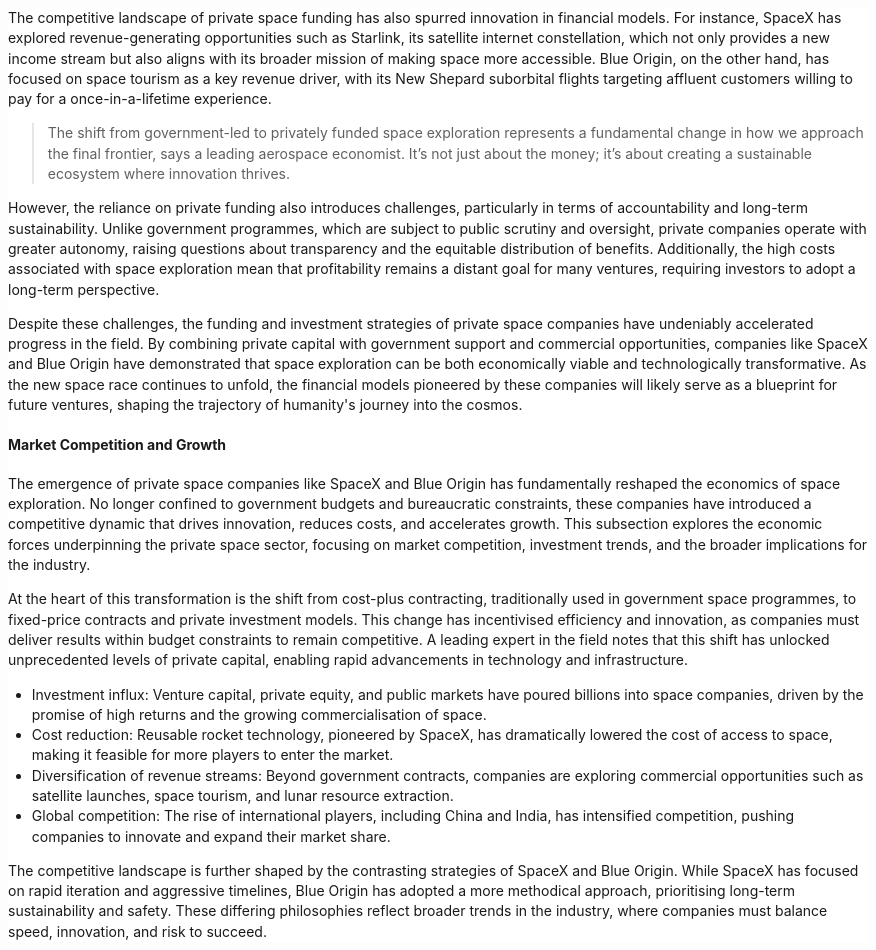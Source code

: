 The competitive landscape of private space funding has also spurred innovation in financial models. For instance, SpaceX has explored revenue-generating opportunities such as Starlink, its satellite internet constellation, which not only provides a new income stream but also aligns with its broader mission of making space more accessible. Blue Origin, on the other hand, has focused on space tourism as a key revenue driver, with its New Shepard suborbital flights targeting affluent customers willing to pay for a once-in-a-lifetime experience.

> The shift from government-led to privately funded space exploration represents a fundamental change in how we approach the final frontier, says a leading aerospace economist. It’s not just about the money; it’s about creating a sustainable ecosystem where innovation thrives.

However, the reliance on private funding also introduces challenges, particularly in terms of accountability and long-term sustainability. Unlike government programmes, which are subject to public scrutiny and oversight, private companies operate with greater autonomy, raising questions about transparency and the equitable distribution of benefits. Additionally, the high costs associated with space exploration mean that profitability remains a distant goal for many ventures, requiring investors to adopt a long-term perspective.

Despite these challenges, the funding and investment strategies of private space companies have undeniably accelerated progress in the field. By combining private capital with government support and commercial opportunities, companies like SpaceX and Blue Origin have demonstrated that space exploration can be both economically viable and technologically transformative. As the new space race continues to unfold, the financial models pioneered by these companies will likely serve as a blueprint for future ventures, shaping the trajectory of humanity's journey into the cosmos.



#### <a id="market-competition-and-growth"></a>Market Competition and Growth

The emergence of private space companies like SpaceX and Blue Origin has fundamentally reshaped the economics of space exploration. No longer confined to government budgets and bureaucratic constraints, these companies have introduced a competitive dynamic that drives innovation, reduces costs, and accelerates growth. This subsection explores the economic forces underpinning the private space sector, focusing on market competition, investment trends, and the broader implications for the industry.

At the heart of this transformation is the shift from cost-plus contracting, traditionally used in government space programmes, to fixed-price contracts and private investment models. This change has incentivised efficiency and innovation, as companies must deliver results within budget constraints to remain competitive. A leading expert in the field notes that this shift has unlocked unprecedented levels of private capital, enabling rapid advancements in technology and infrastructure.

- Investment influx: Venture capital, private equity, and public markets have poured billions into space companies, driven by the promise of high returns and the growing commercialisation of space.
- Cost reduction: Reusable rocket technology, pioneered by SpaceX, has dramatically lowered the cost of access to space, making it feasible for more players to enter the market.
- Diversification of revenue streams: Beyond government contracts, companies are exploring commercial opportunities such as satellite launches, space tourism, and lunar resource extraction.
- Global competition: The rise of international players, including China and India, has intensified competition, pushing companies to innovate and expand their market share.

The competitive landscape is further shaped by the contrasting strategies of SpaceX and Blue Origin. While SpaceX has focused on rapid iteration and aggressive timelines, Blue Origin has adopted a more methodical approach, prioritising long-term sustainability and safety. These differing philosophies reflect broader trends in the industry, where companies must balance speed, innovation, and risk to succeed.
